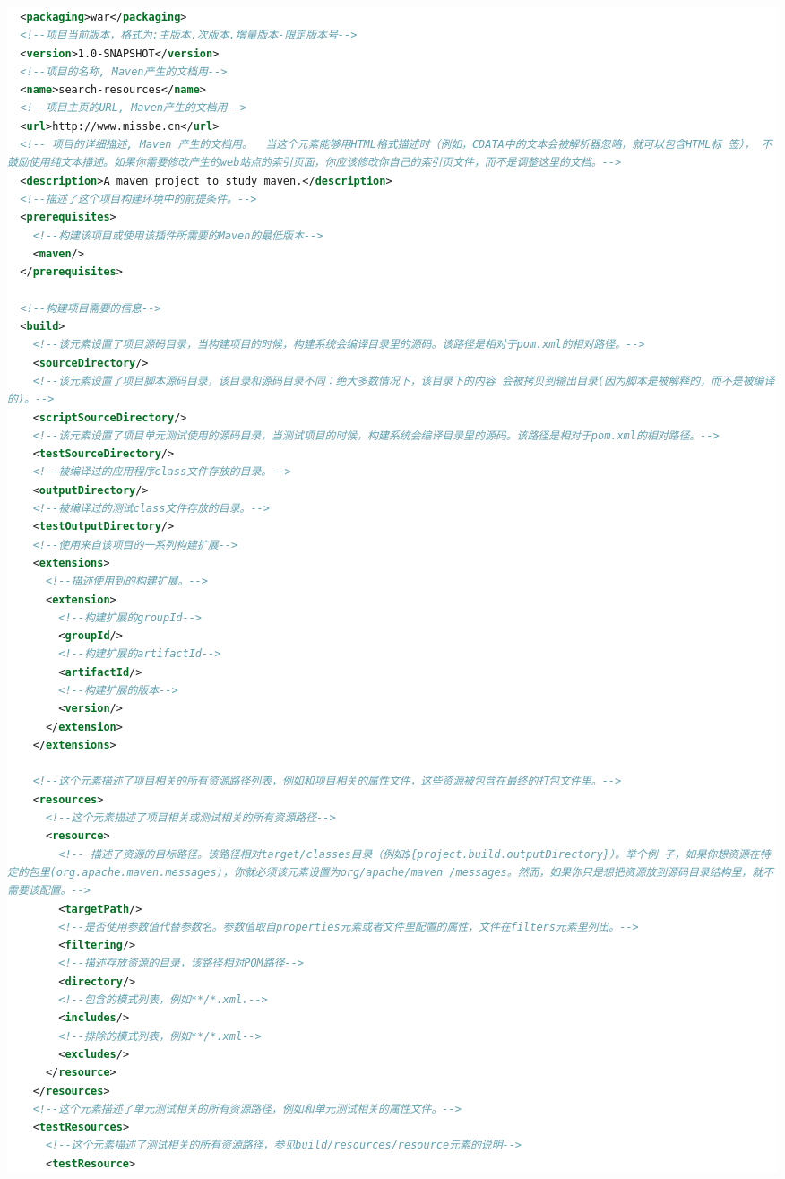 ```xml
  <packaging>war</packaging>     
  <!--项目当前版本，格式为:主版本.次版本.增量版本-限定版本号-->     
  <version>1.0-SNAPSHOT</version>     
  <!--项目的名称, Maven产生的文档用-->     
  <name>search-resources</name>     
  <!--项目主页的URL, Maven产生的文档用-->     
  <url>http://www.missbe.cn</url>     
  <!-- 项目的详细描述, Maven 产生的文档用。  当这个元素能够用HTML格式描述时（例如，CDATA中的文本会被解析器忽略，就可以包含HTML标 签）， 不鼓励使用纯文本描述。如果你需要修改产生的web站点的索引页面，你应该修改你自己的索引页文件，而不是调整这里的文档。-->     
  <description>A maven project to study maven.</description>     
  <!--描述了这个项目构建环境中的前提条件。-->    
  <prerequisites>    
    <!--构建该项目或使用该插件所需要的Maven的最低版本-->    
    <maven/>    
  </prerequisites>      

  <!--构建项目需要的信息-->    
  <build>    
    <!--该元素设置了项目源码目录，当构建项目的时候，构建系统会编译目录里的源码。该路径是相对于pom.xml的相对路径。-->    
    <sourceDirectory/>    
    <!--该元素设置了项目脚本源码目录，该目录和源码目录不同：绝大多数情况下，该目录下的内容 会被拷贝到输出目录(因为脚本是被解释的，而不是被编译的)。-->    
    <scriptSourceDirectory/>    
    <!--该元素设置了项目单元测试使用的源码目录，当测试项目的时候，构建系统会编译目录里的源码。该路径是相对于pom.xml的相对路径。-->    
    <testSourceDirectory/>    
    <!--被编译过的应用程序class文件存放的目录。-->    
    <outputDirectory/>    
    <!--被编译过的测试class文件存放的目录。-->    
    <testOutputDirectory/>    
    <!--使用来自该项目的一系列构建扩展-->    
    <extensions>    
      <!--描述使用到的构建扩展。-->    
      <extension>    
        <!--构建扩展的groupId-->    
        <groupId/>    
        <!--构建扩展的artifactId-->    
        <artifactId/>    
        <!--构建扩展的版本-->    
        <version/>    
      </extension>    
    </extensions>    

    <!--这个元素描述了项目相关的所有资源路径列表，例如和项目相关的属性文件，这些资源被包含在最终的打包文件里。-->    
    <resources>    
      <!--这个元素描述了项目相关或测试相关的所有资源路径-->    
      <resource>    
        <!-- 描述了资源的目标路径。该路径相对target/classes目录（例如${project.build.outputDirectory}）。举个例 子，如果你想资源在特定的包里(org.apache.maven.messages)，你就必须该元素设置为org/apache/maven /messages。然而，如果你只是想把资源放到源码目录结构里，就不需要该配置。-->    
        <targetPath/>    
        <!--是否使用参数值代替参数名。参数值取自properties元素或者文件里配置的属性，文件在filters元素里列出。-->    
        <filtering/>    
        <!--描述存放资源的目录，该路径相对POM路径-->    
        <directory/>    
        <!--包含的模式列表，例如**/*.xml.-->    
        <includes/>    
        <!--排除的模式列表，例如**/*.xml-->    
        <excludes/>    
      </resource>    
    </resources>    
    <!--这个元素描述了单元测试相关的所有资源路径，例如和单元测试相关的属性文件。-->    
    <testResources>    
      <!--这个元素描述了测试相关的所有资源路径，参见build/resources/resource元素的说明-->    
      <testResource>    
```